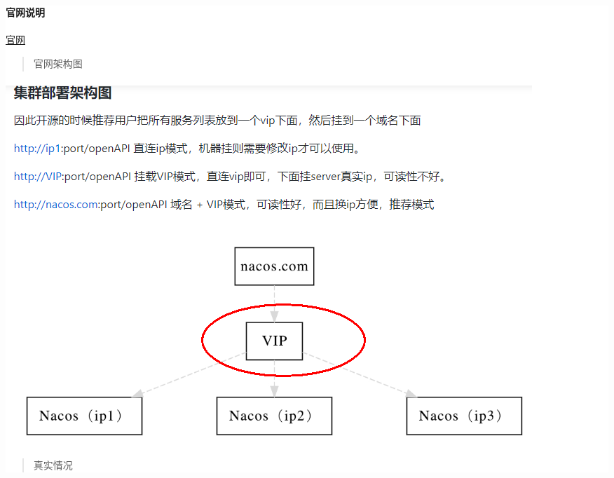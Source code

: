 #### 官网说明

[官网](https://nacos.io/zh-cn/docs/cluster-mode-quick-start.html)



>   官网架构图

![image-20220124140833332](/assets/imgs/SpringCloud4.assets/image-20220124140833332.png)



>   真实情况
